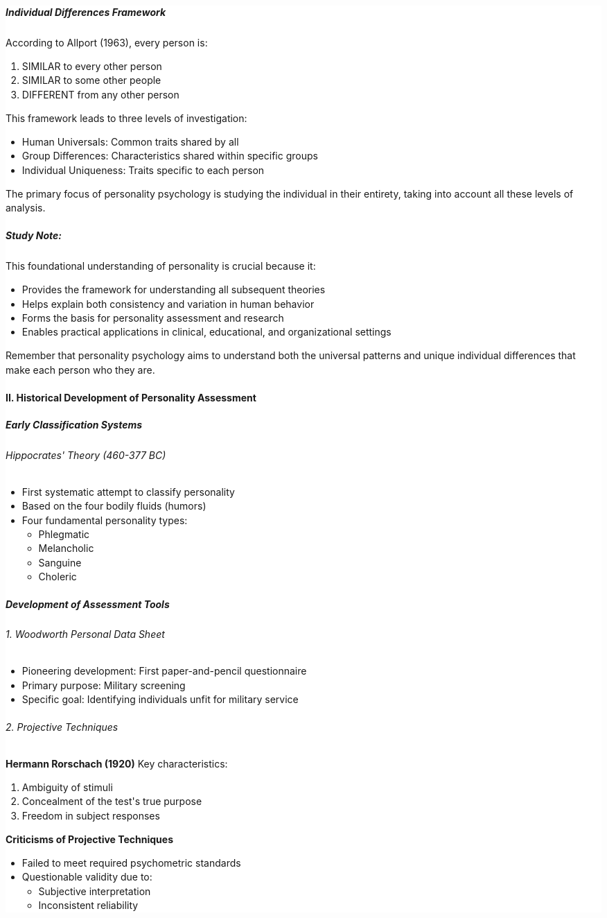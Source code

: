 ##### Individual Differences Framework

According to Allport (1963), every person is:
1. SIMILAR to every other person
2. SIMILAR to some other people
3. DIFFERENT from any other person

This framework leads to three levels of investigation:
- Human Universals: Common traits shared by all
- Group Differences: Characteristics shared within specific groups
- Individual Uniqueness: Traits specific to each person

The primary focus of personality psychology is studying the individual in their entirety, taking into account all these levels of analysis.

##### Study Note:

This foundational understanding of personality is crucial because it:
- Provides the framework for understanding all subsequent theories
- Helps explain both consistency and variation in human behavior
- Forms the basis for personality assessment and research
- Enables practical applications in clinical, educational, and organizational settings

Remember that personality psychology aims to understand both the universal patterns and unique individual differences that make each person who they are.

#### II. Historical Development of Personality Assessment

##### Early Classification Systems

###### Hippocrates' Theory (460-377 BC)
- First systematic attempt to classify personality
- Based on the four bodily fluids (humors)
- Four fundamental personality types:
  - Phlegmatic
  - Melancholic
  - Sanguine
  - Choleric

##### Development of Assessment Tools

###### 1. Woodworth Personal Data Sheet
- Pioneering development: First paper-and-pencil questionnaire
- Primary purpose: Military screening
- Specific goal: Identifying individuals unfit for military service

###### 2. Projective Techniques

**Hermann Rorschach (1920)**
Key characteristics:
1. Ambiguity of stimuli
2. Concealment of the test's true purpose
3. Freedom in subject responses

**Criticisms of Projective Techniques**
- Failed to meet required psychometric standards
- Questionable validity due to:
  - Subjective interpretation
  - Inconsistent reliability
